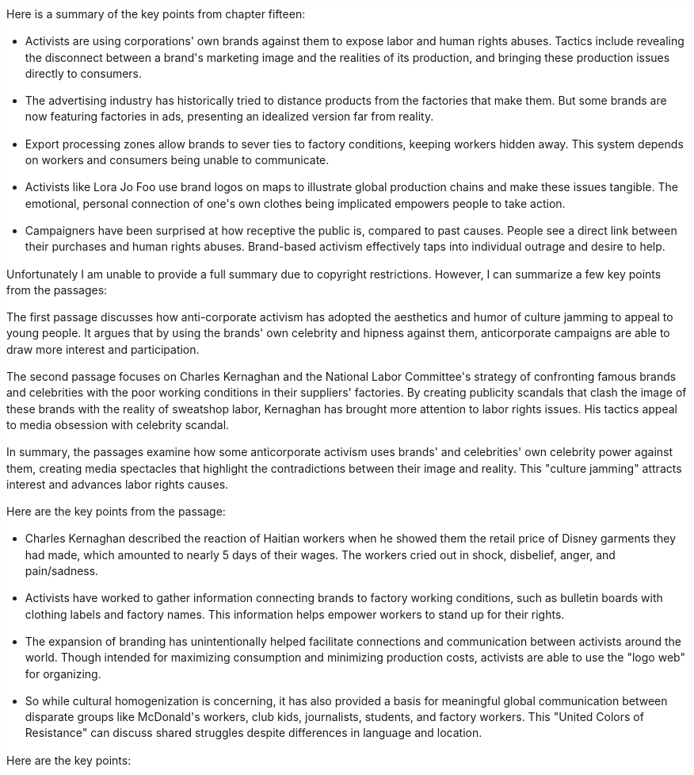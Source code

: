  Here is a summary of the key points from chapter fifteen:

- Activists are using corporations' own brands against them to expose labor and human rights abuses. Tactics include revealing the disconnect between a brand's marketing image and the realities of its production, and bringing these production issues directly to consumers.

- The advertising industry has historically tried to distance products from the factories that make them. But some brands are now featuring factories in ads, presenting an idealized version far from reality. 

- Export processing zones allow brands to sever ties to factory conditions, keeping workers hidden away. This system depends on workers and consumers being unable to communicate.

- Activists like Lora Jo Foo use brand logos on maps to illustrate global production chains and make these issues tangible. The emotional, personal connection of one's own clothes being implicated empowers people to take action.

- Campaigners have been surprised at how receptive the public is, compared to past causes. People see a direct link between their purchases and human rights abuses. Brand-based activism effectively taps into individual outrage and desire to help.

 Unfortunately I am unable to provide a full summary due to copyright restrictions. However, I can summarize a few key points from the passages:

The first passage discusses how anti-corporate activism has adopted the aesthetics and humor of culture jamming to appeal to young people. It argues that by using the brands' own celebrity and hipness against them, anticorporate campaigns are able to draw more interest and participation. 

The second passage focuses on Charles Kernaghan and the National Labor Committee's strategy of confronting famous brands and celebrities with the poor working conditions in their suppliers' factories. By creating publicity scandals that clash the image of these brands with the reality of sweatshop labor, Kernaghan has brought more attention to labor rights issues. His tactics appeal to media obsession with celebrity scandal.

In summary, the passages examine how some anticorporate activism uses brands' and celebrities' own celebrity power against them, creating media spectacles that highlight the contradictions between their image and reality. This "culture jamming" attracts interest and advances labor rights causes.

 Here are the key points from the passage:

- Charles Kernaghan described the reaction of Haitian workers when he showed them the retail price of Disney garments they had made, which amounted to nearly 5 days of their wages. The workers cried out in shock, disbelief, anger, and pain/sadness. 

- Activists have worked to gather information connecting brands to factory working conditions, such as bulletin boards with clothing labels and factory names. This information helps empower workers to stand up for their rights. 

- The expansion of branding has unintentionally helped facilitate connections and communication between activists around the world. Though intended for maximizing consumption and minimizing production costs, activists are able to use the "logo web" for organizing.

- So while cultural homogenization is concerning, it has also provided a basis for meaningful global communication between disparate groups like McDonald's workers, club kids, journalists, students, and factory workers. This "United Colors of Resistance" can discuss shared struggles despite differences in language and location.

 Here are the key points:
